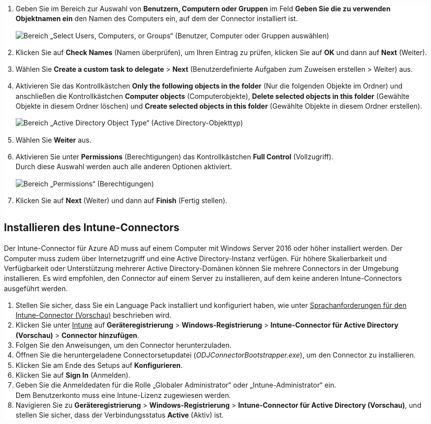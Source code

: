 1. Geben Sie im Bereich zur Auswahl von **Benutzern, Computern oder Gruppen** im Feld **Geben Sie die zu verwenden Objektnamen ein** den Namen des Computers ein, auf dem der Connector installiert ist.

    ![Bereich „Select Users, Computers, or Groups“ (Benutzer, Computer oder Gruppen auswählen)](media/windows-autopilot-hybrid/enter-object-names.png)

1. Klicken Sie auf **Check Names** (Namen überprüfen), um Ihren Eintrag zu prüfen, klicken Sie auf **OK** und dann auf **Next** (Weiter).

1. Wählen Sie **Create a custom task to delegate** > **Next** (Benutzerdefinierte Aufgaben zum Zuweisen erstellen > Weiter) aus.

1. Aktivieren Sie das Kontrollkästchen **Only the following objects in the folder** (Nur die folgenden Objekte im Ordner) und anschließen die Kontrollkästchen **Computer objects** (Computerobjekte), **Delete selected objects in this folder** (Gewählte Objekte in diesem Ordner löschen) und **Create selected objects in this folder** (Gewählte Objekte in diesem Ordner erstellen).

    ![Bereich „Active Directory Object Type“ (Active Directory-Objekttyp)](media/windows-autopilot-hybrid/only-following-objects.png)
    
1. Wählen Sie **Weiter** aus.

1. Aktivieren Sie unter **Permissions** (Berechtigungen) das Kontrollkästchen **Full Control** (Vollzugriff).  
    Durch diese Auswahl werden auch alle anderen Optionen aktiviert.

    ![Bereich „Permissions“ (Berechtigungen)](media/windows-autopilot-hybrid/full-control.png)

1. Klicken Sie auf **Next** (Weiter) und dann auf **Finish** (Fertig stellen).

## <a name="install-the-intune-connector"></a>Installieren des Intune-Connectors

Der Intune-Connector für Azure AD muss auf einem Computer mit Windows Server 2016 oder höher installiert werden. Der Computer muss zudem über Internetzugriff und eine Active Directory-Instanz verfügen. Für höhere Skalierbarkeit und Verfügbarkeit oder Unterstützung mehrerer Active Directory-Domänen können Sie mehrere Connectors in der Umgebung installieren. Es wird empfohlen, den Connector auf einem Server zu installieren, auf dem keine anderen Intune-Connectors ausgeführt werden.

1. Stellen Sie sicher, dass Sie ein Language Pack installiert und konfiguriert haben, wie unter [Sprachanforderungen für den Intune-Connector (Vorschau)](https://docs.microsoft.com/windows/deployment/windows-autopilot/intune-connector) beschrieben wird.
2. Klicken Sie unter [Intune](https://aka.ms/intuneportal) auf **Geräteregistrierung** > **Windows-Registrierung** > **Intune-Connector für Active Directory (Vorschau)** > **Connector hinzufügen**. 
3. Folgen Sie den Anweisungen, um den Connector herunterzuladen.
4. Öffnen Sie die heruntergeladene Connectorsetupdatei (*ODJConnectorBootstrapper.exe*), um den Connector zu installieren.
5. Klicken Sie am Ende des Setups auf **Konfigurieren**.
6. Klicken Sie auf **Sign In** (Anmelden).
7. Geben Sie die Anmeldedaten für die Rolle „Globaler Administrator“ oder „Intune-Administrator“ ein.  
   Dem Benutzerkonto muss eine Intune-Lizenz zugewiesen werden.
8. Navigieren Sie zu **Geräteregistrierung** > **Windows-Registrierung** > **Intune-Connector für Active Directory (Vorschau)**, und stellen Sie sicher, dass der Verbindungsstatus **Active** (Aktiv) ist.
